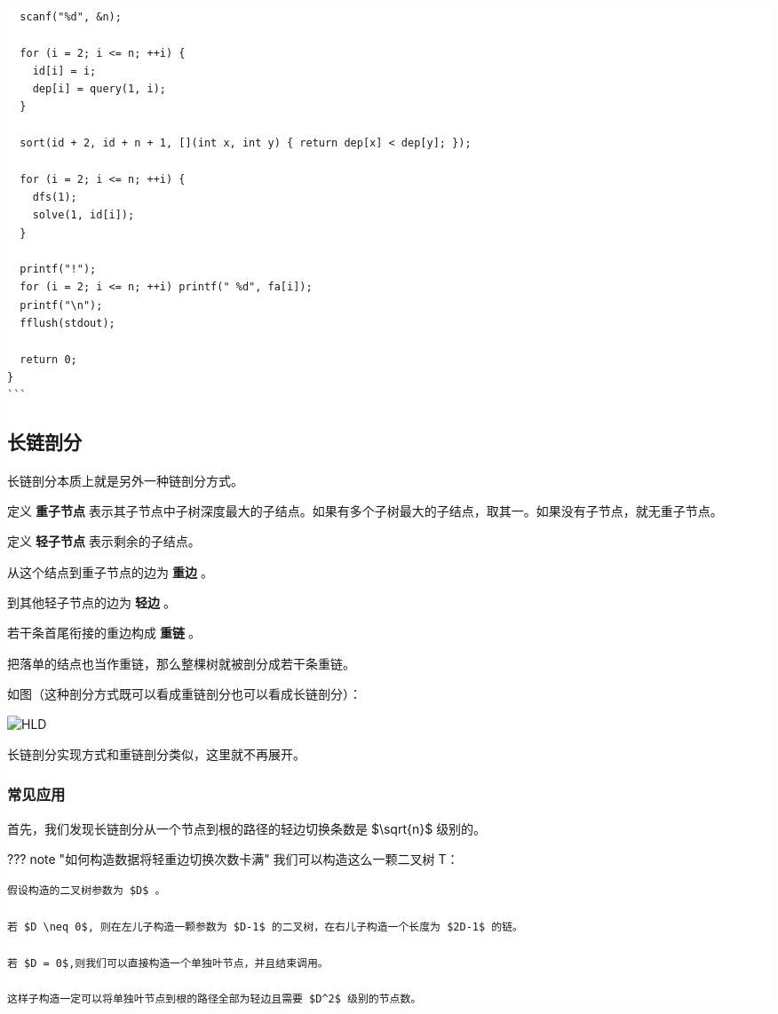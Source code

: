       scanf("%d", &n);
    
      for (i = 2; i <= n; ++i) {
        id[i] = i;
        dep[i] = query(1, i);
      }
    
      sort(id + 2, id + n + 1, [](int x, int y) { return dep[x] < dep[y]; });
    
      for (i = 2; i <= n; ++i) {
        dfs(1);
        solve(1, id[i]);
      }
    
      printf("!");
      for (i = 2; i <= n; ++i) printf(" %d", fa[i]);
      printf("\n");
      fflush(stdout);
    
      return 0;
    }
    ```

## 长链剖分

长链剖分本质上就是另外一种链剖分方式。

定义 **重子节点** 表示其子节点中子树深度最大的子结点。如果有多个子树最大的子结点，取其一。如果没有子节点，就无重子节点。

定义 **轻子节点** 表示剩余的子结点。

从这个结点到重子节点的边为 **重边** 。

到其他轻子节点的边为 **轻边** 。

若干条首尾衔接的重边构成 **重链** 。

把落单的结点也当作重链，那么整棵树就被剖分成若干条重链。

如图（这种剖分方式既可以看成重链剖分也可以看成长链剖分）：

![HLD](./images/hld.png)

长链剖分实现方式和重链剖分类似，这里就不再展开。

### 常见应用

首先，我们发现长链剖分从一个节点到根的路径的轻边切换条数是 $\sqrt{n}$ 级别的。

??? note "如何构造数据将轻重边切换次数卡满"
    我们可以构造这么一颗二叉树 T：

    假设构造的二叉树参数为 $D$ 。

    若 $D \neq 0$, 则在左儿子构造一颗参数为 $D-1$ 的二叉树，在右儿子构造一个长度为 $2D-1$ 的链。

    若 $D = 0$,则我们可以直接构造一个单独叶节点，并且结束调用。

    这样子构造一定可以将单独叶节点到根的路径全部为轻边且需要 $D^2$ 级别的节点数。
